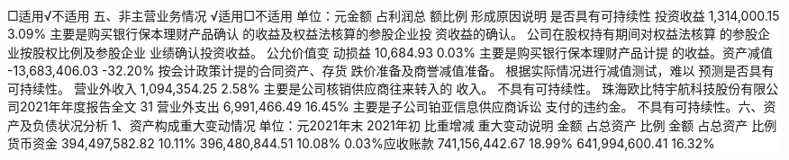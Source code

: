 □适用√不适用
五、非主营业务情况
√适用□不适用
单位：元金额
占利润总
额比例
形成原因说明
是否具有可持续性
投资收益
1,314,000.15
3.09%
主要是购买银行保本理财产品确认
的收益及权益法核算的参股企业投
资收益的确认。
公司在股权持有期间对权益法核算
的参股企业按股权比例及参股企业
业绩确认投资收益。
公允价值变
动损益
10,684.93
0.03%
主要是购买银行保本理财产品计提
的收益。资产减值
-13,683,406.03
-32.20%
按会计政策计提的合同资产、存货
跌价准备及商誉减值准备。
根据实际情况进行减值测试，难以
预测是否具有可持续性。
营业外收入
1,094,354.25
2.58%
主要是公司核销供应商往来转入的
收入。
不具有可持续性。
珠海欧比特宇航科技股份有限公司2021年年度报告全文
31
营业外支出
6,991,466.49
16.45%
主要是子公司铂亚信息供应商诉讼
支付的违约金。
不具有可持续性。六、资产及负债状况分析
1、资产构成重大变动情况
单位：元2021年末
2021年初
比重增减
重大变动说明
金额
占总资产
比例
金额
占总资产
比例
货币资金
394,497,582.82
10.11%
396,480,844.51
10.08%
0.03%应收账款
741,156,442.67
18.99%
641,994,600.41
16.32%